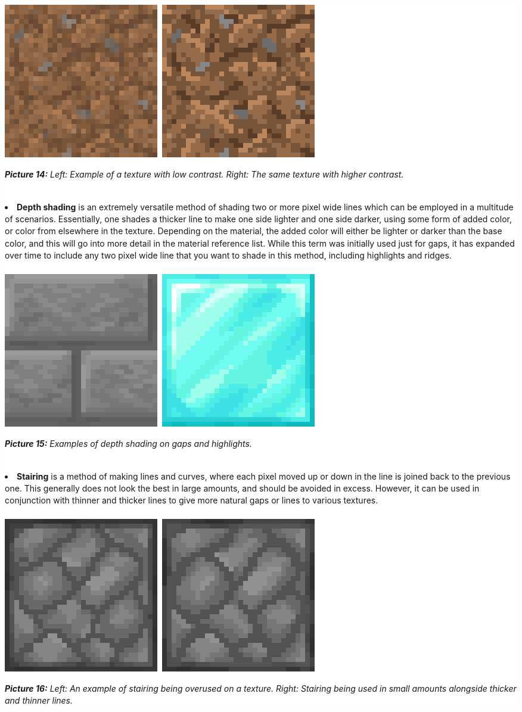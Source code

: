   <img src="/images/pages/textures/cf32-texturing-guidelines/14.png" alt="contrast" class="center" loading="lazy">
  <p class="center"><i><b>Picture 14:</b> Left: Example of a texture with low contrast. Right: The same texture with higher contrast.</i></p>
  <br>
  <li id="depth-shading"><b>Depth shading</b> is an extremely versatile method of shading two or more pixel wide lines which can be employed in a multitude of scenarios. Essentially, one shades a thicker line to make one side lighter and one side darker, using some form of added color, or color from elsewhere in the texture. Depending on the material, the added color will either be lighter or darker than the base color, and this will go into more detail in the material reference list. While this term was initially used just for gaps, it has expanded over time to include any two pixel wide line that you want to shade in this method, including highlights and ridges.</li>
  <br>
  <img src="/images/pages/textures/cf32-texturing-guidelines/15.png" alt="depth shading" class="center" loading="lazy">
  <p class="center"><i><b>Picture 15:</b> Examples of depth shading on gaps and highlights.</i></p>
  <br>
  <li id="stairing"><b>Stairing</b> is a method of making lines and curves, where each pixel moved up or down in the line is joined back to the previous one. This generally does not look the best in large amounts, and should be avoided in excess. However, it can be used in conjunction with thinner and thicker lines to give more natural gaps or lines to various textures.</li>
  <br>
  <img src="/images/pages/textures/cf32-texturing-guidelines/16.png" alt="stairing" class="center" loading="lazy">
  <p class="center"><i><b>Picture 16:</b> Left: An example of stairing being overused on a texture. Right: Stairing being used in small amounts alongside thicker and thinner lines.</i></p>
